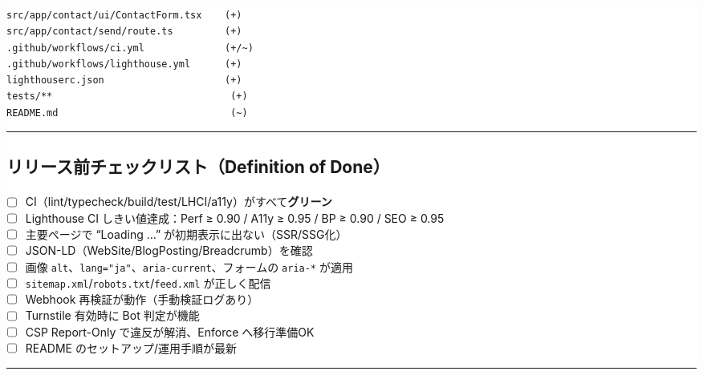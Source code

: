 ```
src/app/contact/ui/ContactForm.tsx    (+)
src/app/contact/send/route.ts         (+)
.github/workflows/ci.yml              (+/~)
.github/workflows/lighthouse.yml      (+)
lighthouserc.json                     (+)
tests/**                               (+)
README.md                              (~)

```

---

## リリース前チェックリスト（Definition of Done）

- [ ] CI（lint/typecheck/build/test/LHCI/a11y）がすべて**グリーン**
- [ ] Lighthouse CI しきい値達成：Perf ≥ 0.90 / A11y ≥ 0.95 / BP ≥ 0.90 / SEO ≥ 0.95
- [ ] 主要ページで “Loading …” が初期表示に出ない（SSR/SSG化）
- [ ] JSON-LD（WebSite/BlogPosting/Breadcrumb）を確認
- [ ] 画像 `alt`、`lang="ja"`、`aria-current`、フォームの `aria-*` が適用
- [ ] `sitemap.xml`/`robots.txt`/`feed.xml` が正しく配信
- [ ] Webhook 再検証が動作（手動検証ログあり）
- [ ] Turnstile 有効時に Bot 判定が機能
- [ ] CSP Report-Only で違反が解消、Enforce へ移行準備OK
- [ ] README のセットアップ/運用手順が最新

---
```
